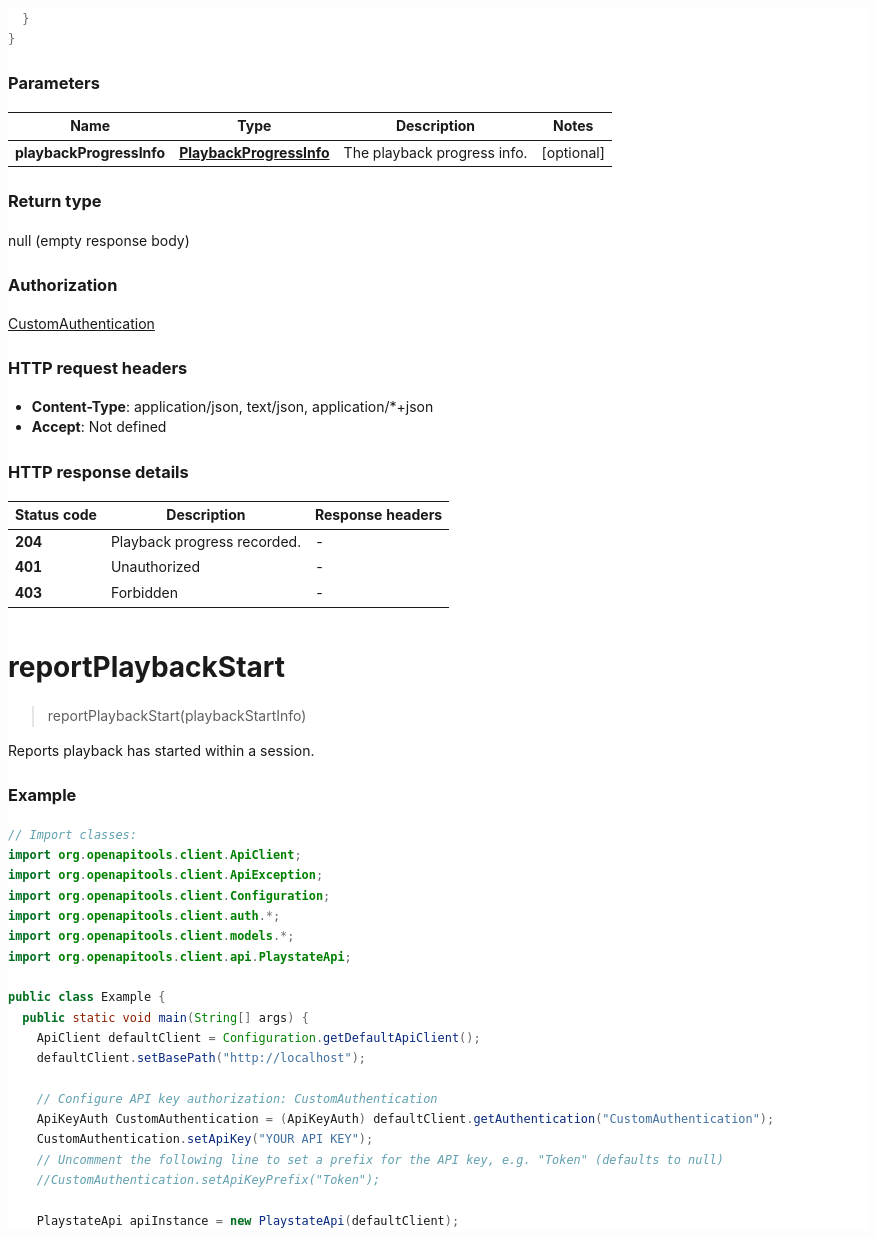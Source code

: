```java
  }
}
```

### Parameters

| Name | Type | Description  | Notes |
|------------- | ------------- | ------------- | -------------|
| **playbackProgressInfo** | [**PlaybackProgressInfo**](PlaybackProgressInfo.md)| The playback progress info. | [optional] |

### Return type

null (empty response body)

### Authorization

[CustomAuthentication](../README.md#CustomAuthentication)

### HTTP request headers

 - **Content-Type**: application/json, text/json, application/*+json
 - **Accept**: Not defined

### HTTP response details
| Status code | Description | Response headers |
|-------------|-------------|------------------|
| **204** | Playback progress recorded. |  -  |
| **401** | Unauthorized |  -  |
| **403** | Forbidden |  -  |

<a id="reportPlaybackStart"></a>
# **reportPlaybackStart**
> reportPlaybackStart(playbackStartInfo)

Reports playback has started within a session.

### Example
```java
// Import classes:
import org.openapitools.client.ApiClient;
import org.openapitools.client.ApiException;
import org.openapitools.client.Configuration;
import org.openapitools.client.auth.*;
import org.openapitools.client.models.*;
import org.openapitools.client.api.PlaystateApi;

public class Example {
  public static void main(String[] args) {
    ApiClient defaultClient = Configuration.getDefaultApiClient();
    defaultClient.setBasePath("http://localhost");
    
    // Configure API key authorization: CustomAuthentication
    ApiKeyAuth CustomAuthentication = (ApiKeyAuth) defaultClient.getAuthentication("CustomAuthentication");
    CustomAuthentication.setApiKey("YOUR API KEY");
    // Uncomment the following line to set a prefix for the API key, e.g. "Token" (defaults to null)
    //CustomAuthentication.setApiKeyPrefix("Token");

    PlaystateApi apiInstance = new PlaystateApi(defaultClient);
```
